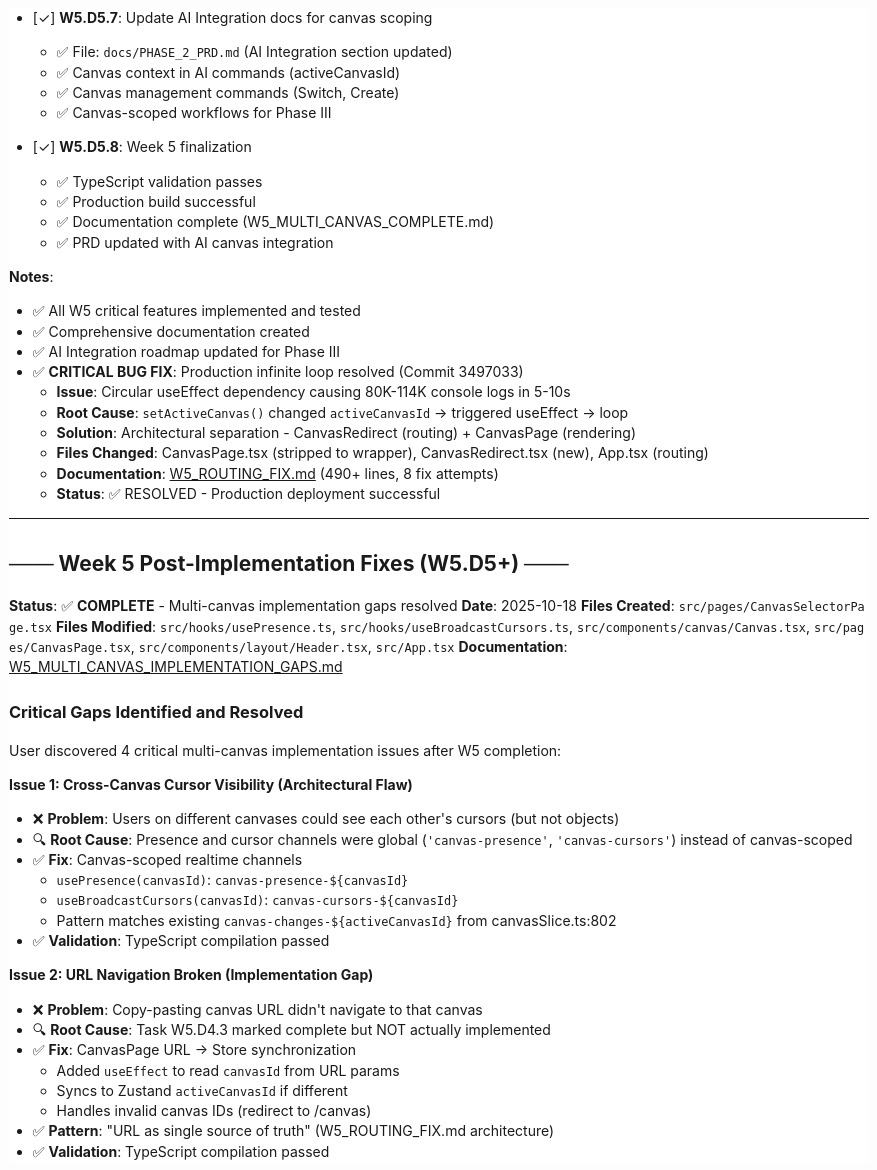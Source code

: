 - [✓] **W5.D5.7**: Update AI Integration docs for canvas scoping
  - ✅ File: `docs/PHASE_2_PRD.md` (AI Integration section updated)
  - ✅ Canvas context in AI commands (activeCanvasId)
  - ✅ Canvas management commands (Switch, Create)
  - ✅ Canvas-scoped workflows for Phase III

- [✓] **W5.D5.8**: Week 5 finalization
  - ✅ TypeScript validation passes
  - ✅ Production build successful
  - ✅ Documentation complete (W5_MULTI_CANVAS_COMPLETE.md)
  - ✅ PRD updated with AI canvas integration

**Notes**:
- ✅ All W5 critical features implemented and tested
- ✅ Comprehensive documentation created
- ✅ AI Integration roadmap updated for Phase III
- ✅ **CRITICAL BUG FIX**: Production infinite loop resolved (Commit 3497033)
  - **Issue**: Circular useEffect dependency causing 80K-114K console logs in 5-10s
  - **Root Cause**: `setActiveCanvas()` changed `activeCanvasId` → triggered useEffect → loop
  - **Solution**: Architectural separation - CanvasRedirect (routing) + CanvasPage (rendering)
  - **Files Changed**: CanvasPage.tsx (stripped to wrapper), CanvasRedirect.tsx (new), App.tsx (routing)
  - **Documentation**: [W5_ROUTING_FIX.md](../claudedocs/W5_ROUTING_FIX.md) (490+ lines, 8 fix attempts)
  - **Status**: ✅ RESOLVED - Production deployment successful

---

## ─── Week 5 Post-Implementation Fixes (W5.D5+) ───

**Status**: ✅ **COMPLETE** - Multi-canvas implementation gaps resolved
**Date**: 2025-10-18
**Files Created**: `src/pages/CanvasSelectorPage.tsx`
**Files Modified**: `src/hooks/usePresence.ts`, `src/hooks/useBroadcastCursors.ts`, `src/components/canvas/Canvas.tsx`, `src/pages/CanvasPage.tsx`, `src/components/layout/Header.tsx`, `src/App.tsx`
**Documentation**: [W5_MULTI_CANVAS_IMPLEMENTATION_GAPS.md](../claudedocs/W5_MULTI_CANVAS_IMPLEMENTATION_GAPS.md)

### Critical Gaps Identified and Resolved

User discovered 4 critical multi-canvas implementation issues after W5 completion:

**Issue 1: Cross-Canvas Cursor Visibility (Architectural Flaw)**
- ❌ **Problem**: Users on different canvases could see each other's cursors (but not objects)
- 🔍 **Root Cause**: Presence and cursor channels were global (`'canvas-presence'`, `'canvas-cursors'`) instead of canvas-scoped
- ✅ **Fix**: Canvas-scoped realtime channels
  - `usePresence(canvasId)`: `canvas-presence-${canvasId}`
  - `useBroadcastCursors(canvasId)`: `canvas-cursors-${canvasId}`
  - Pattern matches existing `canvas-changes-${activeCanvasId}` from canvasSlice.ts:802
- ✅ **Validation**: TypeScript compilation passed

**Issue 2: URL Navigation Broken (Implementation Gap)**
- ❌ **Problem**: Copy-pasting canvas URL didn't navigate to that canvas
- 🔍 **Root Cause**: Task W5.D4.3 marked complete but NOT actually implemented
- ✅ **Fix**: CanvasPage URL → Store synchronization
  - Added `useEffect` to read `canvasId` from URL params
  - Syncs to Zustand `activeCanvasId` if different
  - Handles invalid canvas IDs (redirect to /canvas)
- ✅ **Pattern**: "URL as single source of truth" (W5_ROUTING_FIX.md architecture)
- ✅ **Validation**: TypeScript compilation passed
